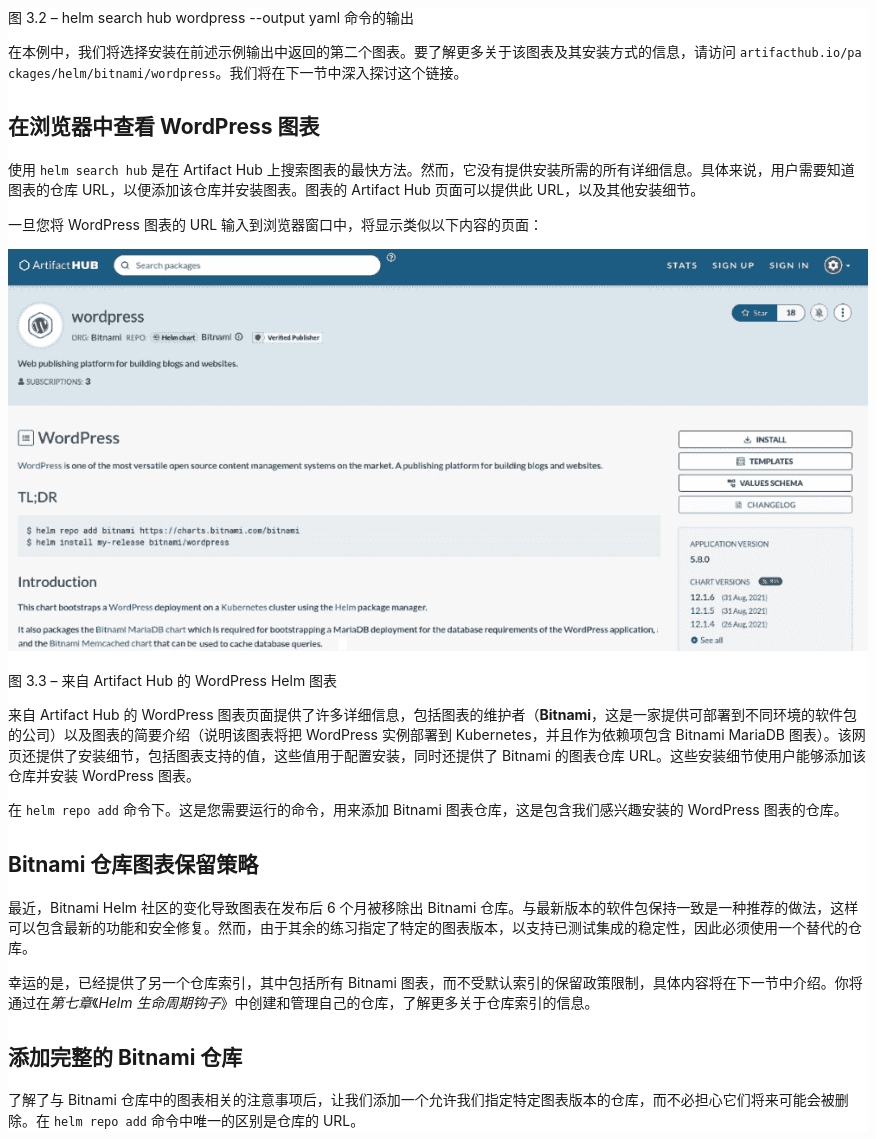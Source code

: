 图 3.2 – helm search hub wordpress --output yaml 命令的输出

在本例中，我们将选择安装在前述示例输出中返回的第二个图表。要了解更多关于该图表及其安装方式的信息，请访问 `artifacthub.io/packages/helm/bitnami/wordpress`。我们将在下一节中深入探讨这个链接。

## 在浏览器中查看 WordPress 图表

使用 `helm search hub` 是在 Artifact Hub 上搜索图表的最快方法。然而，它没有提供安装所需的所有详细信息。具体来说，用户需要知道图表的仓库 URL，以便添加该仓库并安装图表。图表的 Artifact Hub 页面可以提供此 URL，以及其他安装细节。

一旦您将 WordPress 图表的 URL 输入到浏览器窗口中，将显示类似以下内容的页面：

![图 3.3 – 来自 Artifact Hub 的 WordPress Helm 图表](img/Figure_3.3_B17979.jpg)

图 3.3 – 来自 Artifact Hub 的 WordPress Helm 图表

来自 Artifact Hub 的 WordPress 图表页面提供了许多详细信息，包括图表的维护者（**Bitnami**，这是一家提供可部署到不同环境的软件包的公司）以及图表的简要介绍（说明该图表将把 WordPress 实例部署到 Kubernetes，并且作为依赖项包含 Bitnami MariaDB 图表）。该网页还提供了安装细节，包括图表支持的值，这些值用于配置安装，同时还提供了 Bitnami 的图表仓库 URL。这些安装细节使用户能够添加该仓库并安装 WordPress 图表。

在 `helm repo add` 命令下。这是您需要运行的命令，用来添加 Bitnami 图表仓库，这是包含我们感兴趣安装的 WordPress 图表的仓库。

## Bitnami 仓库图表保留策略

最近，Bitnami Helm 社区的变化导致图表在发布后 6 个月被移除出 Bitnami 仓库。与最新版本的软件包保持一致是一种推荐的做法，这样可以包含最新的功能和安全修复。然而，由于其余的练习指定了特定的图表版本，以支持已测试集成的稳定性，因此必须使用一个替代的仓库。

幸运的是，已经提供了另一个仓库索引，其中包括所有 Bitnami 图表，而不受默认索引的保留政策限制，具体内容将在下一节中介绍。你将通过在*第七章*《*Helm 生命周期钩子*》中创建和管理自己的仓库，了解更多关于仓库索引的信息。

## 添加完整的 Bitnami 仓库

了解了与 Bitnami 仓库中的图表相关的注意事项后，让我们添加一个允许我们指定特定图表版本的仓库，而不必担心它们将来可能会被删除。在 `helm repo add` 命令中唯一的区别是仓库的 URL。
